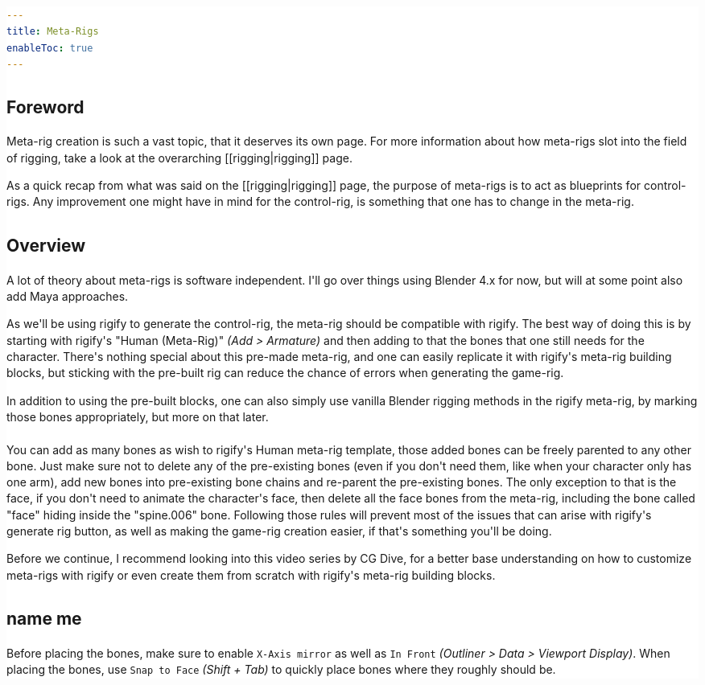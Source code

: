 ```yaml
---
title: Meta-Rigs
enableToc: true
---
```


## Foreword

Meta-rig creation is such a vast topic, that it deserves its own page. For more information about how meta-rigs slot into the field of rigging, take a look at the overarching [[rigging|rigging]] page.

As a quick recap from what was said on the [[rigging|rigging]] page, the purpose of meta-rigs is to act as blueprints for control-rigs. Any improvement one might have in mind for the control-rig, is something that one has to change in the meta-rig.


## Overview
A lot of theory about meta-rigs is software independent. I'll go over things using Blender 4.x for now, but will at some point also add Maya approaches. 

As we'll be using rigify to generate the control-rig, the meta-rig should be compatible with rigify. The best way of doing this is by starting with rigify's "Human (Meta-Rig)" _(Add > Armature)_ and then adding to that the bones that one still needs for the character. There's nothing special about this pre-made meta-rig, and one can easily replicate it with rigify's meta-rig building blocks, but sticking with the pre-built rig can reduce the chance of errors when generating the game-rig.

In addition to using the pre-built blocks, one can also simply use vanilla Blender rigging methods in the rigify meta-rig, by marking those bones appropriately, but more on that later.
<br><br>
You can add as many bones as wish to rigify's Human meta-rig template, those added bones can be freely parented to any other bone. Just make sure not to delete any of the pre-existing bones (even if you don't need them, like when your character only has one arm), add new bones into pre-existing bone chains and re-parent the pre-existing bones. The only exception to that is the face, if you don't need to animate the character's face, then delete all the face bones from the meta-rig, including the bone called "face" hiding inside the "spine.006" bone. Following those rules will prevent most of the issues that can arise with rigify's generate rig button, as well as making the game-rig creation easier, if that's something you'll be doing.


Before we continue, I recommend looking into this video series by CG Dive, for a better base understanding on how to customize meta-rigs with rigify or even create them from scratch with rigify's meta-rig building blocks.

<iframe width="560" height="315" src="https://www.youtube-nocookie.com/embed/videoseries?si=ta-a4f-iiYHAiPXf&amp;list=PLdcL5aF8ZcJv68SSdwxip33M7snakl6Dx" title="YouTube video player" frameborder="0" allow="accelerometer; autoplay; clipboard-write; encrypted-media; gyroscope; picture-in-picture; web-share" referrerpolicy="strict-origin-when-cross-origin" allowfullscreen></iframe>

## name me
Before placing the bones, make sure to enable `X-Axis mirror` as well as `In Front` _(Outliner > Data > Viewport Display)_. When placing the bones, use `Snap to Face` _(Shift + Tab)_ to quickly place bones where they roughly should be.
